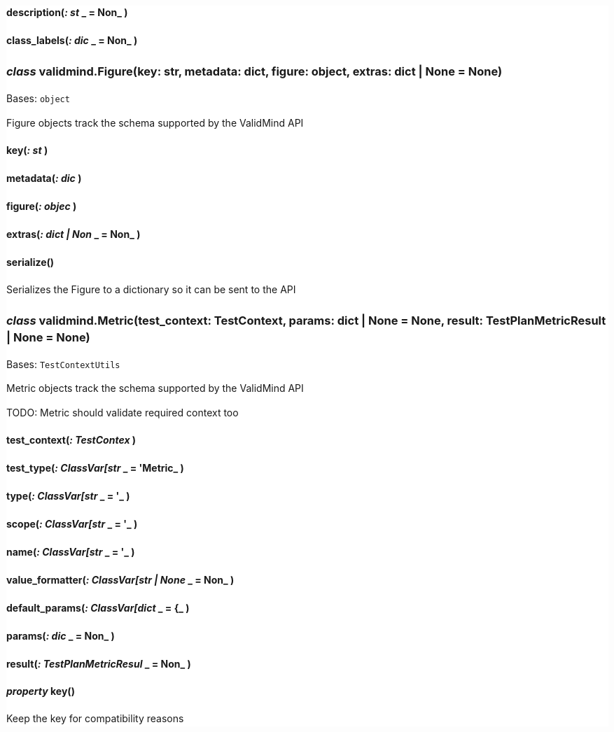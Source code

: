 #### description(_: st_ _ = Non_ )

#### class_labels(_: dic_ _ = Non_ )

### _class_ validmind.Figure(key: str, metadata: dict, figure: object, extras: dict | None = None)
Bases: `object`

Figure objects track the schema supported by the ValidMind API


#### key(_: st_ )

#### metadata(_: dic_ )

#### figure(_: objec_ )

#### extras(_: dict | Non_ _ = Non_ )

#### serialize()
Serializes the Figure to a dictionary so it can be sent to the API


### _class_ validmind.Metric(test_context: TestContext, params: dict | None = None, result: TestPlanMetricResult | None = None)
Bases: `TestContextUtils`

Metric objects track the schema supported by the ValidMind API

TODO: Metric should validate required context too


#### test_context(_: TestContex_ )

#### test_type(_: ClassVar[str_ _ = 'Metric_ )

#### type(_: ClassVar[str_ _ = '_ )

#### scope(_: ClassVar[str_ _ = '_ )

#### name(_: ClassVar[str_ _ = '_ )

#### value_formatter(_: ClassVar[str | None_ _ = Non_ )

#### default_params(_: ClassVar[dict_ _ = {_ )

#### params(_: dic_ _ = Non_ )

#### result(_: TestPlanMetricResul_ _ = Non_ )

#### _property_ key()
Keep the key for compatibility reasons
